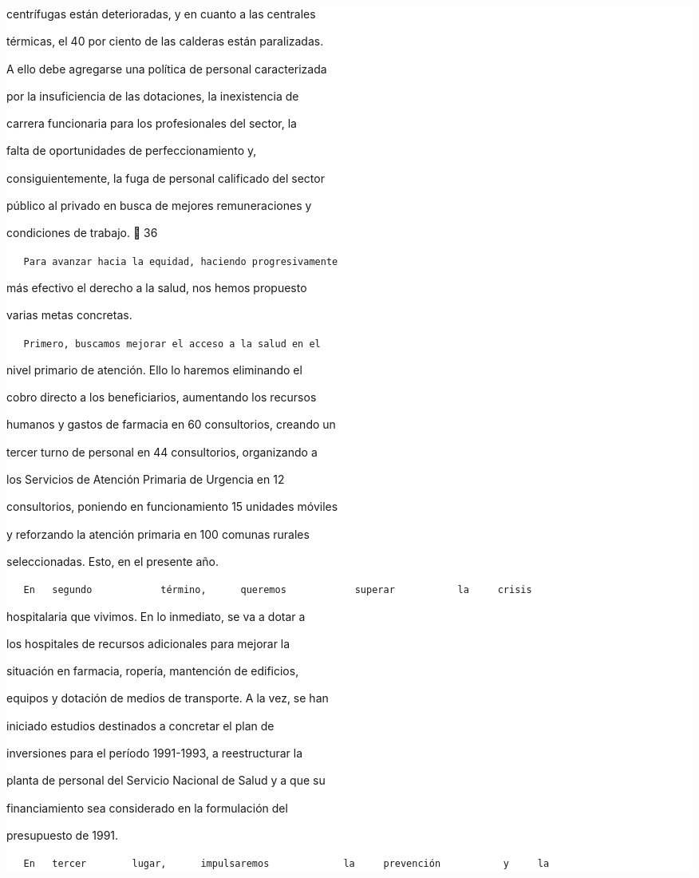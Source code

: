 centrífugas están deterioradas, y en cuanto a las centrales

térmicas, el 40 por ciento de las calderas están paralizadas.

A ello debe agregarse una política de personal caracterizada

por la insuficiencia de las dotaciones, la inexistencia de

carrera funcionaria para los profesionales del sector, la

falta      de      oportunidades                de       perfeccionamiento         y,

consiguientemente, la fuga de personal calificado del sector

público    al    privado      en    busca       de   mejores     remuneraciones      y

condiciones de trabajo.
                                             36

       Para avanzar hacia la equidad, haciendo progresivamente

más    efectivo      el     derecho      a   la     salud,       nos     hemos      propuesto

varias metas concretas.

       Primero, buscamos mejorar el acceso a la salud en el

nivel primario de atención. Ello lo haremos eliminando el

cobro directo a los beneficiarios, aumentando los recursos

humanos y gastos de farmacia en 60 consultorios, creando un

tercer turno de personal en 44 consultorios, organizando a

los    Servicios          de    Atención      Primaria           de      Urgencia         en     12

consultorios, poniendo en funcionamiento 15 unidades móviles

y    reforzando      la     atención      primaria        en     100     comunas         rurales

seleccionadas. Esto, en el presente año.

       En   segundo            término,      queremos            superar           la     crisis

hospitalaria que vivimos. En lo inmediato, se va a dotar a

los    hospitales         de     recursos         adicionales          para     mejorar          la

situación    en      farmacia,        ropería,           mantención        de      edificios,

equipos y dotación de medios de transporte. A la vez, se han

iniciado     estudios            destinados         a     concretar           el        plan    de

inversiones para el período 1991-1993, a reestructurar la

planta de personal del Servicio Nacional de Salud y a que su

financiamiento            sea     considerado            en    la        formulación            del

presupuesto de 1991.

       En   tercer        lugar,      impulsaremos             la     prevención           y     la
